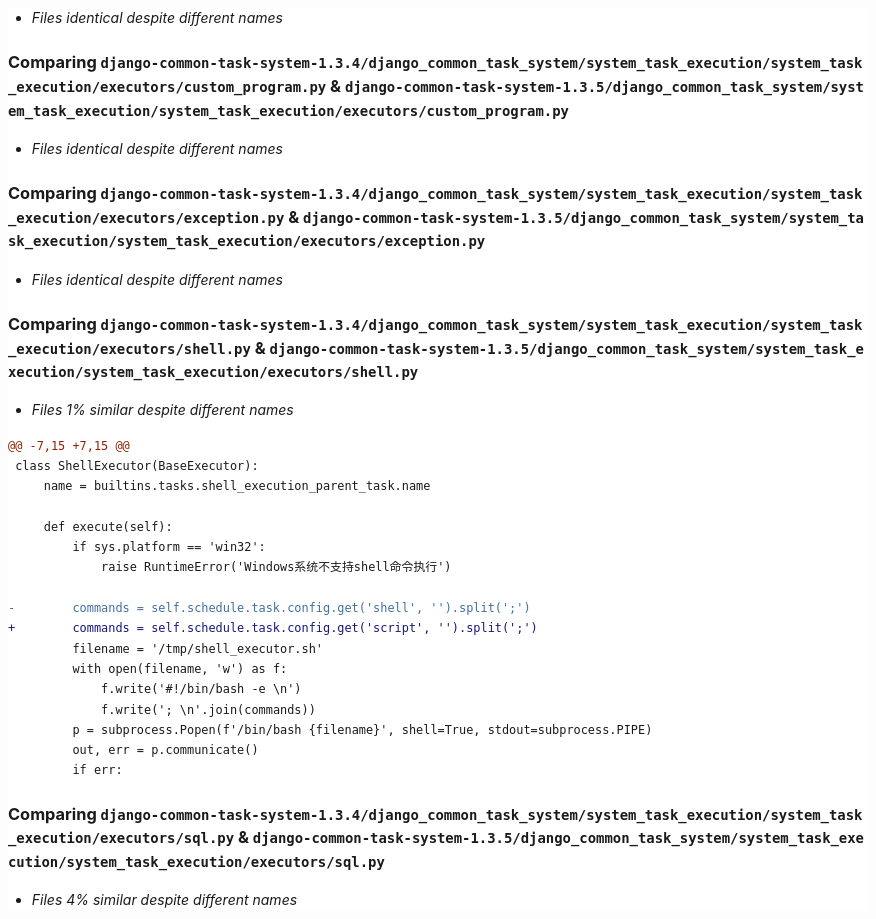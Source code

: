  * *Files identical despite different names*

### Comparing `django-common-task-system-1.3.4/django_common_task_system/system_task_execution/system_task_execution/executors/custom_program.py` & `django-common-task-system-1.3.5/django_common_task_system/system_task_execution/system_task_execution/executors/custom_program.py`

 * *Files identical despite different names*

### Comparing `django-common-task-system-1.3.4/django_common_task_system/system_task_execution/system_task_execution/executors/exception.py` & `django-common-task-system-1.3.5/django_common_task_system/system_task_execution/system_task_execution/executors/exception.py`

 * *Files identical despite different names*

### Comparing `django-common-task-system-1.3.4/django_common_task_system/system_task_execution/system_task_execution/executors/shell.py` & `django-common-task-system-1.3.5/django_common_task_system/system_task_execution/system_task_execution/executors/shell.py`

 * *Files 1% similar despite different names*

```diff
@@ -7,15 +7,15 @@
 class ShellExecutor(BaseExecutor):
     name = builtins.tasks.shell_execution_parent_task.name
 
     def execute(self):
         if sys.platform == 'win32':
             raise RuntimeError('Windows系统不支持shell命令执行')
 
-        commands = self.schedule.task.config.get('shell', '').split(';')
+        commands = self.schedule.task.config.get('script', '').split(';')
         filename = '/tmp/shell_executor.sh'
         with open(filename, 'w') as f:
             f.write('#!/bin/bash -e \n')
             f.write('; \n'.join(commands))
         p = subprocess.Popen(f'/bin/bash {filename}', shell=True, stdout=subprocess.PIPE)
         out, err = p.communicate()
         if err:
```

### Comparing `django-common-task-system-1.3.4/django_common_task_system/system_task_execution/system_task_execution/executors/sql.py` & `django-common-task-system-1.3.5/django_common_task_system/system_task_execution/system_task_execution/executors/sql.py`

 * *Files 4% similar despite different names*
